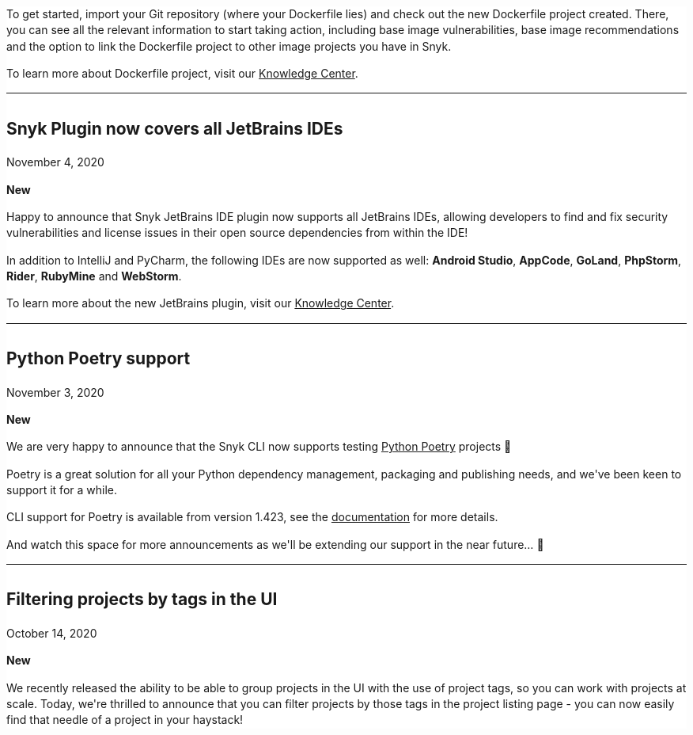 To get started, import your Git repository (where your Dockerfile lies) and check out the new Dockerfile project created. There, you can see all the relevant information to start taking action, including base image vulnerabilities, base image recommendations and the option to link the Dockerfile project to other image projects you have in Snyk.

To learn more about Dockerfile project, visit our [Knowledge Center](https://support.snyk.io/hc/en-us/articles/360015358818-Detect-vulnerable-bases-images-from-Dockerfile).

***

## Snyk Plugin now covers all JetBrains IDEs

November 4, 2020

**New**

Happy to announce that Snyk JetBrains IDE plugin now supports all JetBrains IDEs, allowing developers to find and fix security vulnerabilities and license issues in their open source dependencies from within the IDE!

In addition to IntelliJ and PyCharm, the following IDEs are now supported as well: **Android Studio**, **AppCode**, **GoLand**, **PhpStorm**, **Rider**, **RubyMine** and **WebStorm**.

To learn more about the new JetBrains plugin, visit our [Knowledge Center](https://support.snyk.io/hc/en-us/articles/360004032317-JetBrains-IDE-Plugins).

***

## Python Poetry support

November 3, 2020

**New**

We are very happy to announce that the Snyk CLI now supports testing [Python Poetry](https://python-poetry.org/) projects 🎉

Poetry is a great solution for all your Python dependency management, packaging and publishing needs, and we've been keen to support it for a while.

CLI support for Poetry is available from version 1.423, see the [documentation](https://support.snyk.io/hc/en-us/articles/360004699377-Snyk-for-Python) for more details.

And watch this space for more announcements as we'll be extending our support in the near future… 🤗

***

## Filtering projects by tags in the UI

October 14, 2020

**New**

We recently released the ability to be able to group projects in the UI with the use of project tags, so you can work with projects at scale. Today, we're thrilled to announce that you can filter projects by those tags in the project listing page - you can now easily find that needle of a project in your haystack!

